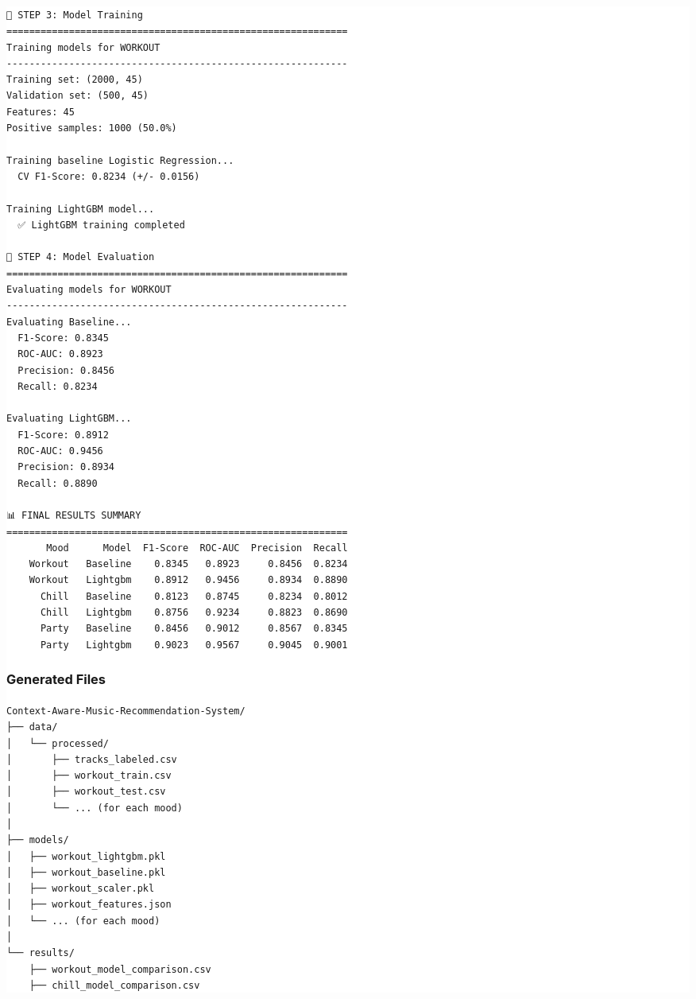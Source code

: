 ```
🎵 STEP 3: Model Training
============================================================
Training models for WORKOUT
------------------------------------------------------------
Training set: (2000, 45)
Validation set: (500, 45)
Features: 45
Positive samples: 1000 (50.0%)

Training baseline Logistic Regression...
  CV F1-Score: 0.8234 (+/- 0.0156)

Training LightGBM model...
  ✅ LightGBM training completed

🎵 STEP 4: Model Evaluation
============================================================
Evaluating models for WORKOUT
------------------------------------------------------------
Evaluating Baseline...
  F1-Score: 0.8345
  ROC-AUC: 0.8923
  Precision: 0.8456
  Recall: 0.8234

Evaluating LightGBM...
  F1-Score: 0.8912
  ROC-AUC: 0.9456
  Precision: 0.8934
  Recall: 0.8890

📊 FINAL RESULTS SUMMARY
============================================================
       Mood      Model  F1-Score  ROC-AUC  Precision  Recall
    Workout   Baseline    0.8345   0.8923     0.8456  0.8234
    Workout   Lightgbm    0.8912   0.9456     0.8934  0.8890
      Chill   Baseline    0.8123   0.8745     0.8234  0.8012
      Chill   Lightgbm    0.8756   0.9234     0.8823  0.8690
      Party   Baseline    0.8456   0.9012     0.8567  0.8345
      Party   Lightgbm    0.9023   0.9567     0.9045  0.9001
```

### Generated Files

```
Context-Aware-Music-Recommendation-System/
├── data/
│   └── processed/
│       ├── tracks_labeled.csv
│       ├── workout_train.csv
│       ├── workout_test.csv
│       └── ... (for each mood)
│
├── models/
│   ├── workout_lightgbm.pkl
│   ├── workout_baseline.pkl
│   ├── workout_scaler.pkl
│   ├── workout_features.json
│   └── ... (for each mood)
│
└── results/
    ├── workout_model_comparison.csv
    ├── chill_model_comparison.csv
```